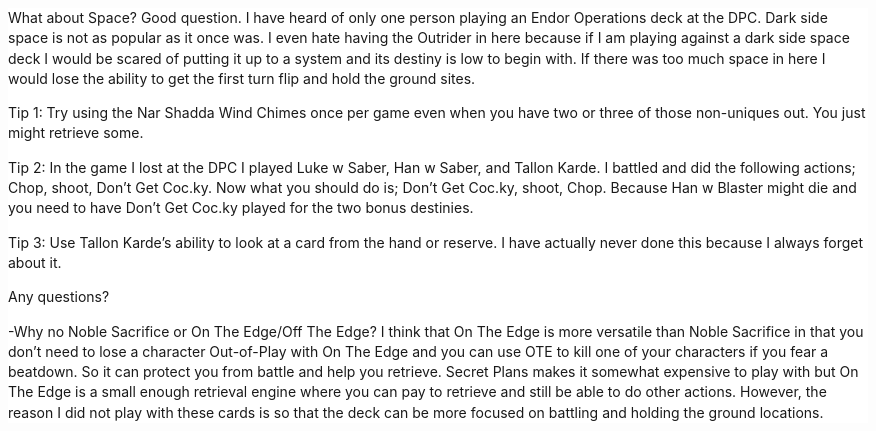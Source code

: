 
What about Space?  Good question.  I have heard of only one person playing an Endor Operations deck at the DPC.  Dark side space is not as popular as it once was.  I even hate having the Outrider in here because if I am playing against a dark side space deck I would be scared of putting it up to a system and its destiny is low to begin with.  If there was too much space in here I would lose the ability to get the first turn flip and hold the ground sites. 


Tip 1: Try using the Nar Shadda Wind Chimes once per game even when you have two or three of those non-uniques out. You just might retrieve some.


Tip 2:  In the game I lost at the DPC I played Luke w Saber, Han w Saber, and Tallon Karde.  I battled and did the following actions; Chop, shoot, Don’t Get Coc.ky.  Now what you should do is; Don’t Get Coc.ky, shoot, Chop.  Because Han w Blaster might die and you need to have Don’t Get Coc.ky played for the two bonus destinies.  


Tip 3:  Use Tallon Karde’s ability to look at a card from the hand or reserve.  I have actually never done this because I always forget about it.


Any questions?  


-Why no Noble Sacrifice or On The Edge/Off The Edge?  I think that On The Edge is more versatile than Noble Sacrifice in that you don’t need to lose a character Out-of-Play with On The Edge and you can use OTE to kill one of your characters if you fear a beatdown.  So it can protect you from battle and help you retrieve.  Secret Plans makes it somewhat expensive to play with but On The Edge is a small enough retrieval engine where you can pay to retrieve and still be able to do other actions.  However, the reason I did not play with these cards is so that the deck can be more focused on battling and holding the ground locations.    